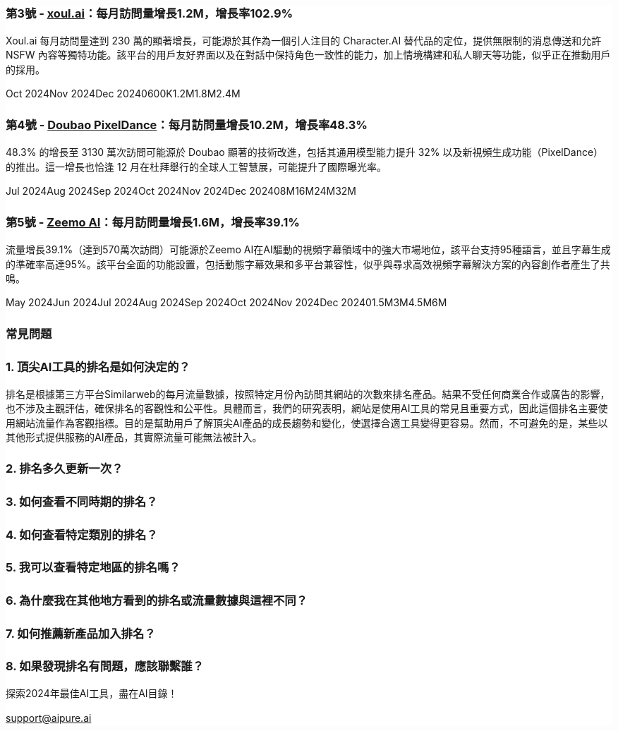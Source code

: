### 第3號 - [xoul.ai](/products/xoul-ai)：每月訪問量增長1.2M，增長率102.9%

Xoul.ai 每月訪問量達到 230 萬的顯著增長，可能源於其作為一個引人注目的 Character.AI 替代品的定位，提供無限制的消息傳送和允許 NSFW 內容等獨特功能。該平台的用戶友好界面以及在對話中保持角色一致性的能力，加上情境構建和私人聊天等功能，似乎正在推動用戶的採用。

Oct 2024Nov 2024Dec 20240600K1.2M1.8M2.4M

### 第4號 - [Doubao PixelDance](/products/doubao)：每月訪問量增長10.2M，增長率48.3%

48.3% 的增長至 3130 萬次訪問可能源於 Doubao 顯著的技術改進，包括其通用模型能力提升 32% 以及新視頻生成功能（PixelDance）的推出。這一增長也恰逢 12 月在杜拜舉行的全球人工智慧展，可能提升了國際曝光率。

Jul 2024Aug 2024Sep 2024Oct 2024Nov 2024Dec 202408M16M24M32M

### 第5號 - [Zeemo AI](/products/zeemo)：每月訪問量增長1.6M，增長率39.1%

流量增長39.1%（達到570萬次訪問）可能源於Zeemo AI在AI驅動的視頻字幕領域中的強大市場地位，該平台支持95種語言，並且字幕生成的準確率高達95%。該平台全面的功能設置，包括動態字幕效果和多平台兼容性，似乎與尋求高效視頻字幕解決方案的內容創作者產生了共鳴。

May 2024Jun 2024Jul 2024Aug 2024Sep 2024Oct 2024Nov 2024Dec 202401.5M3M4.5M6M

### 常見問題

### 1. 頂尖AI工具的排名是如何決定的？

排名是根據第三方平台Similarweb的每月流量數據，按照特定月份內訪問其網站的次數來排名產品。結果不受任何商業合作或廣告的影響，也不涉及主觀評估，確保排名的客觀性和公平性。具體而言，我們的研究表明，網站是使用AI工具的常見且重要方式，因此這個排名主要使用網站流量作為客觀指標。目的是幫助用戶了解頂尖AI產品的成長趨勢和變化，使選擇合適工具變得更容易。然而，不可避免的是，某些以其他形式提供服務的AI產品，其實際流量可能無法被計入。

### 2. 排名多久更新一次？

### 3. 如何查看不同時期的排名？

### 4. 如何查看特定類別的排名？

### 5. 我可以查看特定地區的排名嗎？

### 6. 為什麼我在其他地方看到的排名或流量數據與這裡不同？

### 7. 如何推薦新產品加入排名？

### 8. 如果發現排名有問題，應該聯繫誰？

[](#ranking)

[](/ "AIPure")

探索2024年最佳AI工具，盡在AI目錄！

support@aipure.ai
